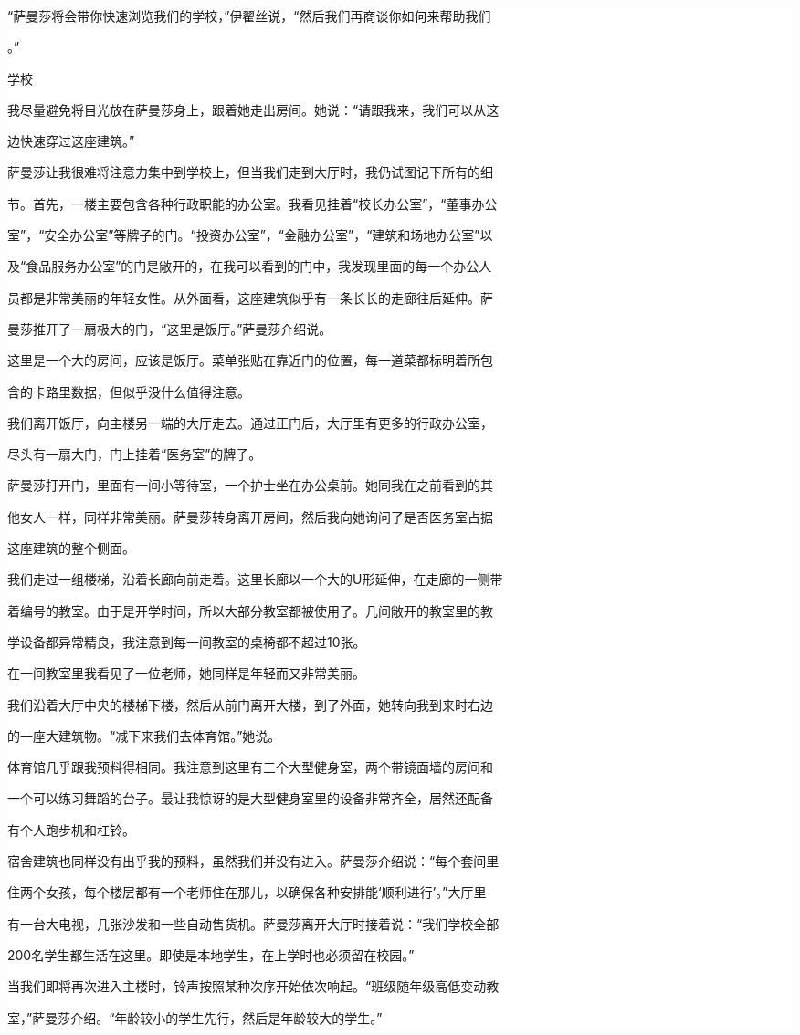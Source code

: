 “萨曼莎将会带你快速浏览我们的学校，”伊翟丝说，“然后我们再商谈你如何来帮助我们

。”

学校

我尽量避免将目光放在萨曼莎身上，跟着她走出房间。她说：“请跟我来，我们可以从这

边快速穿过这座建筑。”

萨曼莎让我很难将注意力集中到学校上，但当我们走到大厅时，我仍试图记下所有的细

节。首先，一楼主要包含各种行政职能的办公室。我看见挂着“校长办公室”，“董事办公

室”，“安全办公室”等牌子的门。“投资办公室”，“金融办公室”，“建筑和场地办公室”以

及“食品服务办公室”的门是敞开的，在我可以看到的门中，我发现里面的每一个办公人

员都是非常美丽的年轻女性。从外面看，这座建筑似乎有一条长长的走廊往后延伸。萨

曼莎推开了一扇极大的门，“这里是饭厅。”萨曼莎介绍说。

这里是一个大的房间，应该是饭厅。菜单张贴在靠近门的位置，每一道菜都标明着所包

含的卡路里数据，但似乎没什么值得注意。

我们离开饭厅，向主楼另一端的大厅走去。通过正门后，大厅里有更多的行政办公室，

尽头有一扇大门，门上挂着“医务室”的牌子。

萨曼莎打开门，里面有一间小等待室，一个护士坐在办公桌前。她同我在之前看到的其

他女人一样，同样非常美丽。萨曼莎转身离开房间，然后我向她询问了是否医务室占据

这座建筑的整个侧面。

我们走过一组楼梯，沿着长廊向前走着。这里长廊以一个大的U形延伸，在走廊的一侧带

着编号的教室。由于是开学时间，所以大部分教室都被使用了。几间敞开的教室里的教

学设备都异常精良，我注意到每一间教室的桌椅都不超过10张。

在一间教室里我看见了一位老师，她同样是年轻而又非常美丽。

我们沿着大厅中央的楼梯下楼，然后从前门离开大楼，到了外面，她转向我到来时右边

的一座大建筑物。“减下来我们去体育馆。”她说。

体育馆几乎跟我预料得相同。我注意到这里有三个大型健身室，两个带镜面墙的房间和

一个可以练习舞蹈的台子。最让我惊讶的是大型健身室里的设备非常齐全，居然还配备

有个人跑步机和杠铃。

宿舍建筑也同样没有出乎我的预料，虽然我们并没有进入。萨曼莎介绍说：“每个套间里

住两个女孩，每个楼层都有一个老师住在那儿，以确保各种安排能‘顺利进行’。”大厅里

有一台大电视，几张沙发和一些自动售货机。萨曼莎离开大厅时接着说：“我们学校全部

200名学生都生活在这里。即使是本地学生，在上学时也必须留在校园。”

当我们即将再次进入主楼时，铃声按照某种次序开始依次响起。“班级随年级高低变动教

室，”萨曼莎介绍。“年龄较小的学生先行，然后是年龄较大的学生。”
